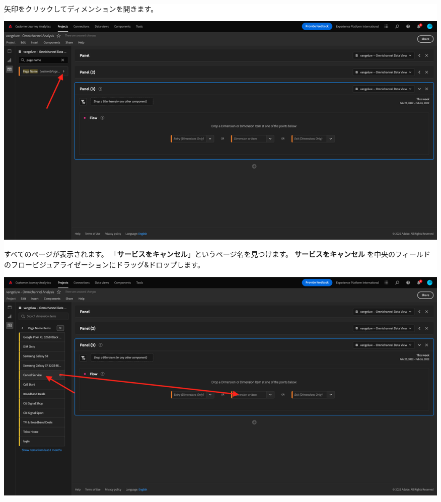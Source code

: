 矢印をクリックしてディメンションを開きます。

![ デモ ](./images/pro37.png)

すべてのページが表示されます。 「**サービスをキャンセル**」というページ名を見つけます。
**サービスをキャンセル** を中央のフィールドのフロービジュアライゼーションにドラッグ&amp;ドロップします。

![ デモ ](./images/pro38.png)
